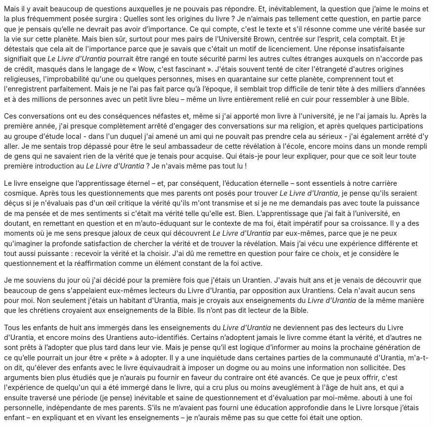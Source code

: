 Mais il y avait beaucoup de questions auxquelles je ne pouvais pas répondre. Et, inévitablement, la question que j’aime le moins et la plus fréquemment posée surgira : Quelles sont les origines du livre ? Je n’aimais pas tellement cette question, en partie parce que je pensais qu’elle ne devrait pas avoir d’importance. Ce qui compte, c'est le texte et s'il résonne comme une vérité basée sur la vie sur cette planète. Mais bien sûr, surtout pour mes pairs de l’Université Brown, centrée sur l’esprit, cela comptait. Et je détestais que cela ait de l'importance parce que je savais que c'était un motif de licenciement. Une réponse insatisfaisante signifiait que _Le Livre d'Urantia_ pourrait être rangé en toute sécurité parmi les autres cultes étranges auxquels on n'accorde pas de crédit, masqués dans le langage de « Wow, c'est fascinant ». J'étais souvent tenté de citer l'étrangeté d'autres origines religieuses, l'improbabilité qu'une ou quelques personnes, mises en quarantaine sur cette planète, comprennent tout et l'enregistrent parfaitement. Mais je ne l’ai pas fait parce qu’à l’époque, il semblait trop difficile de tenir tête à des milliers d’années et à des millions de personnes avec un petit livre bleu – même un livre entièrement relié en cuir pour ressembler à une Bible. 

Ces conversations ont eu des conséquences néfastes et, même si j'ai apporté mon livre à l'université, je ne l'ai jamais lu. Après la première année, j'ai presque complètement arrêté d'engager des conversations sur ma religion, et après quelques participations au groupe d'étude local - dans l'un duquel j'ai amené un ami qui ne pouvait pas prendre cela au sérieux - j'ai également arrêté d'y aller. Je me sentais trop dépassé pour être le seul ambassadeur de cette révélation à l'école, encore moins dans un monde rempli de gens qui ne savaient rien de la vérité que je tenais pour acquise. Qui étais-je pour leur expliquer, pour que ce soit leur toute première introduction au _Le Livre d'Urantia_ ? Je n'avais même pas tout lu ! 

Le livre enseigne que l’apprentissage éternel – et, par conséquent, l’éducation éternelle – sont essentiels à notre carrière cosmique. Après tous les questionnements que mes parents ont posés pour trouver _Le Livre d'Urantia_, je pense qu'ils seraient déçus si je n'évaluais pas d'un œil critique la vérité qu'ils m'ont transmise et si je ne me demandais pas avec toute la puissance de ma pensée et de mes sentiments si c'était ma vérité telle qu'elle est. Bien. L’apprentissage que j’ai fait à l’université, en doutant, en remettant en question et en m’auto-éduquant sur le contexte de ma foi, était impératif pour sa croissance. Il y a des moments où je me sens presque jaloux de ceux qui découvrent _Le Livre d'Urantia_ par eux-mêmes, parce que je ne peux qu'imaginer la profonde satisfaction de chercher la vérité et de trouver la révélation. Mais j’ai vécu une expérience différente et tout aussi puissante : recevoir la vérité et la choisir. J'ai dû me remettre en question pour faire ce choix, et je considère le questionnement et la réaffirmation comme un élément constant de la foi active. 

Je me souviens du jour où j'ai décidé pour la première fois que j'étais un Urantien. J'avais huit ans et je venais de découvrir que beaucoup de gens s'appelaient eux-mêmes lecteurs du Livre d'Urantia, par opposition aux Urantiens. Cela n'avait aucun sens pour moi. Non seulement j'étais un habitant d'Urantia, mais je croyais aux enseignements du _Livre d'Urantia_ de la même manière que les chrétiens croyaient aux enseignements de la Bible. Ils n’ont pas dit lecteur de la Bible. 

Tous les enfants de huit ans immergés dans les enseignements du _Livre d'Urantia_ ne deviennent pas des lecteurs du Livre d'Urantia, et encore moins des Urantiens auto-identifiés. Certains n’adoptent jamais le livre comme étant la vérité, et d’autres ne sont prêts à l’adopter que plus tard dans leur vie. Mais je pense qu’il est logique d’informer au moins la prochaine génération de ce qu’elle pourrait un jour être « prête » à adopter. Il y a une inquiétude dans certaines parties de la communauté d'Urantia, m'a-t-on dit, qu'élever des enfants avec le livre équivaudrait à imposer un dogme ou au moins une information non sollicitée. Des arguments bien plus étudiés que je n’aurais pu fournir en faveur du contraire ont été avancés. Ce que je peux offrir, c'est l'expérience de quelqu'un qui a été immergé dans le livre, qui a cru plus ou moins aveuglément à l'âge de huit ans, et qui a ensuite traversé une période (je pense) inévitable et saine de questionnement et d'évaluation par moi-même. abouti à une foi personnelle, indépendante de mes parents. S’ils ne m’avaient pas fourni une éducation approfondie dans le Livre lorsque j’étais enfant – en expliquant et en vivant les enseignements – je n’aurais même pas su que cette foi était une option. 
